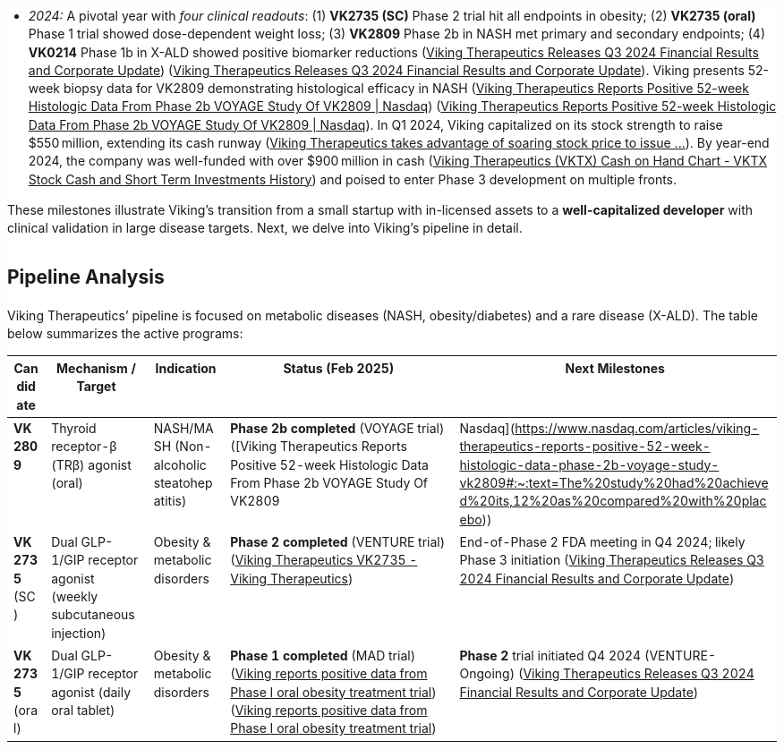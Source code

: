 - *2024:* A pivotal year with *four clinical readouts*: (1) **VK2735 (SC)** Phase 2 trial hit all endpoints in obesity; (2) **VK2735 (oral)** Phase 1 trial showed dose-dependent weight loss; (3) **VK2809** Phase 2b in NASH met primary and secondary endpoints; (4) **VK0214** Phase 1b in X-ALD showed positive biomarker reductions ([Viking Therapeutics Releases Q3 2024 Financial Results and Corporate Update](https://synapse.patsnap.com/article/viking-therapeutics-releases-q3-2024-financial-results-and-corporate-update#:~:text=Brian%20Lian%2C%20Ph,patients%20indicated%20safety%2C%20tolerability%2C%20and)) ([Viking Therapeutics Releases Q3 2024 Financial Results and Corporate Update](https://synapse.patsnap.com/article/viking-therapeutics-releases-q3-2024-financial-results-and-corporate-update#:~:text=VK0214%2C%20a%20novel%20thyroid%20hormone,next%20steps%20for%20this%20program)). Viking presents 52-week biopsy data for VK2809 demonstrating histological efficacy in NASH ([Viking Therapeutics Reports Positive 52-week Histologic Data From Phase 2b VOYAGE Study Of VK2809  | Nasdaq](https://www.nasdaq.com/articles/viking-therapeutics-reports-positive-52-week-histologic-data-phase-2b-voyage-study-vk2809#:~:text=Up%20to%2075%20percent%20of,to%2020%20percent%20for%20placebo)) ([Viking Therapeutics Reports Positive 52-week Histologic Data From Phase 2b VOYAGE Study Of VK2809  | Nasdaq](https://www.nasdaq.com/articles/viking-therapeutics-reports-positive-52-week-histologic-data-phase-2b-voyage-study-vk2809#:~:text=treatment%20with%20VK2809)). In Q1 2024, Viking capitalized on its stock strength to raise $550 million, extending its cash runway ([Viking Therapeutics takes advantage of soaring stock price to issue ...](https://www.marketwatch.com/story/viking-therapeutics-takes-advantage-of-soaring-stock-price-to-issue-fresh-shares-at-a-discount-5eb2a7fe#:~:text=Viking%20Therapeutics%20takes%20advantage%20of,shares%20priced%20at%20%2485%20each)). By year-end 2024, the company was well-funded with over $900 million in cash ([Viking Therapeutics (VKTX) Cash on Hand Chart - VKTX Stock Cash and Short Term Investments History](https://www.financecharts.com/stocks/VKTX/balance-sheet/cash-and-short-term-investments#:~:text=Date%20Cash%20and%20Short%20Term,26.61)) and poised to enter Phase 3 development on multiple fronts.

These milestones illustrate Viking’s transition from a small startup with in-licensed assets to a **well-capitalized developer** with clinical validation in large disease targets. Next, we delve into Viking’s pipeline in detail.

## Pipeline Analysis  
Viking Therapeutics’ pipeline is focused on metabolic diseases (NASH, obesity/diabetes) and a rare disease (X-ALD). The table below summarizes the active programs:

| **Candidate** | **Mechanism / Target**                   | **Indication**                 | **Status (Feb 2025)**                | **Next Milestones**              |
|--------------|------------------------------------------|-------------------------------|--------------------------------------|----------------------------------|
| **VK2809**   | Thyroid receptor-β (TRβ) agonist (oral)   | NASH/MASH (Non-alcoholic steatohepatitis) | **Phase 2b completed** (VOYAGE trial) ([Viking Therapeutics Reports Positive 52-week Histologic Data From Phase 2b VOYAGE Study Of VK2809  | Nasdaq](https://www.nasdaq.com/articles/viking-therapeutics-reports-positive-52-week-histologic-data-phase-2b-voyage-study-vk2809#:~:text=The%20study%20had%20achieved%20its,12%20as%20compared%20with%20placebo)) | Plan Phase 3 (End-of-Phase 2 FDA meeting expected) ([Viking Therapeutics Releases Q3 2024 Financial Results and Corporate Update](https://synapse.patsnap.com/article/viking-therapeutics-releases-q3-2024-financial-results-and-corporate-update#:~:text=Key%20developments%20and%20future%20plans,prospects%20for%20further%20dose%20escalation)) |
| **VK2735** (SC) | Dual GLP-1/GIP receptor agonist (weekly subcutaneous injection) | Obesity & metabolic disorders | **Phase 2 completed** (VENTURE trial) ([Viking Therapeutics VK2735 - Viking Therapeutics](https://vikingtherapeutics.com/pipeline/metabolic-disease-program/vk2735/#:~:text=In%20February%202024%2C%20we%20announced,in%20the%20development%20of%20VK2735)) | End-of-Phase 2 FDA meeting in Q4 2024; likely Phase 3 initiation ([Viking Therapeutics Releases Q3 2024 Financial Results and Corporate Update](https://synapse.patsnap.com/article/viking-therapeutics-releases-q3-2024-financial-results-and-corporate-update#:~:text=Key%20developments%20and%20future%20plans,prospects%20for%20further%20dose%20escalation)) |
| **VK2735** (oral) | Dual GLP-1/GIP receptor agonist (daily oral tablet) | Obesity & metabolic disorders | **Phase 1 completed** (MAD trial) ([Viking reports positive data from Phase I oral obesity treatment trial](https://www.clinicaltrialsarena.com/news/viking-obesity-treatment-trial/#:~:text=According%20to%20the%20results%20from,demonstrated%20signs%20of%20clinical%20activity)) ([Viking reports positive data from Phase I oral obesity treatment trial](https://www.clinicaltrialsarena.com/news/viking-obesity-treatment-trial/#:~:text=Participants%20who%20received%20VK2735%20experienced,3)) | **Phase 2** trial initiated Q4 2024 (VENTURE-Ongoing) ([Viking Therapeutics Releases Q3 2024 Financial Results and Corporate Update](https://synapse.patsnap.com/article/viking-therapeutics-releases-q3-2024-financial-results-and-corporate-update#:~:text=Key%20developments%20and%20future%20plans,prospects%20for%20further%20dose%20escalation)) |